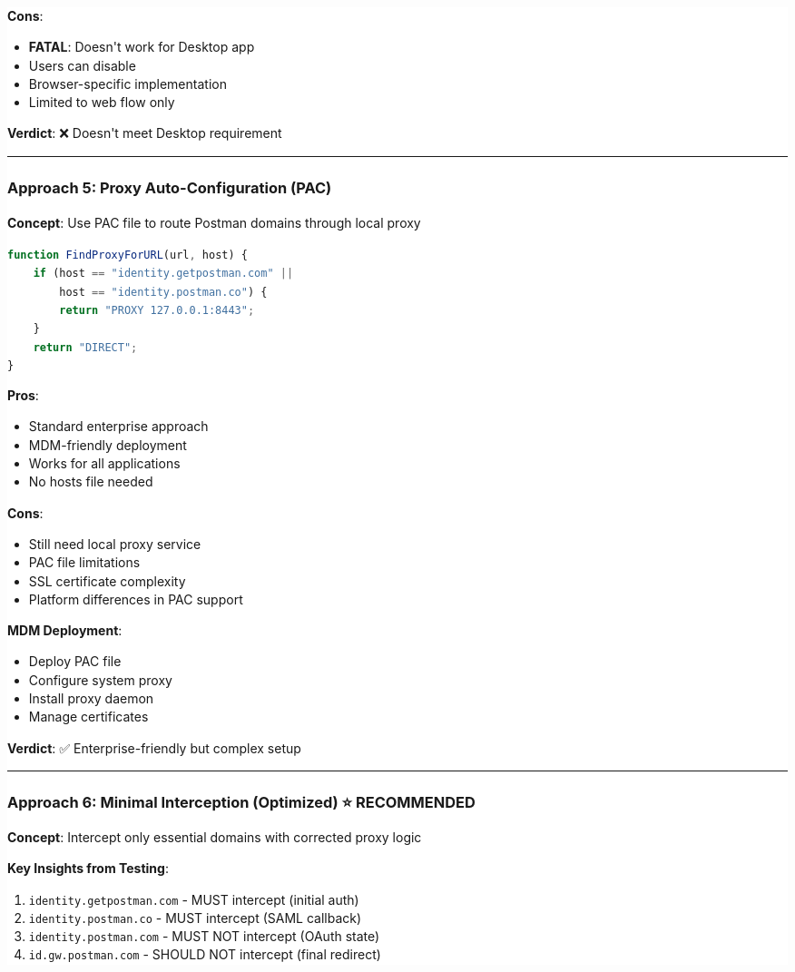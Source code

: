 **Cons**:
- **FATAL**: Doesn't work for Desktop app
- Users can disable
- Browser-specific implementation
- Limited to web flow only

**Verdict**: ❌ Doesn't meet Desktop requirement

---

### Approach 5: Proxy Auto-Configuration (PAC)
**Concept**: Use PAC file to route Postman domains through local proxy

```javascript
function FindProxyForURL(url, host) {
    if (host == "identity.getpostman.com" || 
        host == "identity.postman.co") {
        return "PROXY 127.0.0.1:8443";
    }
    return "DIRECT";
}
```

**Pros**:
- Standard enterprise approach
- MDM-friendly deployment
- Works for all applications
- No hosts file needed

**Cons**:
- Still need local proxy service
- PAC file limitations
- SSL certificate complexity
- Platform differences in PAC support

**MDM Deployment**:
- Deploy PAC file
- Configure system proxy
- Install proxy daemon
- Manage certificates

**Verdict**: ✅ Enterprise-friendly but complex setup

---

### Approach 6: Minimal Interception (Optimized) ⭐ RECOMMENDED
**Concept**: Intercept only essential domains with corrected proxy logic

**Key Insights from Testing**:
1. `identity.getpostman.com` - MUST intercept (initial auth)
2. `identity.postman.co` - MUST intercept (SAML callback)
3. `identity.postman.com` - MUST NOT intercept (OAuth state)
4. `id.gw.postman.com` - SHOULD NOT intercept (final redirect)
